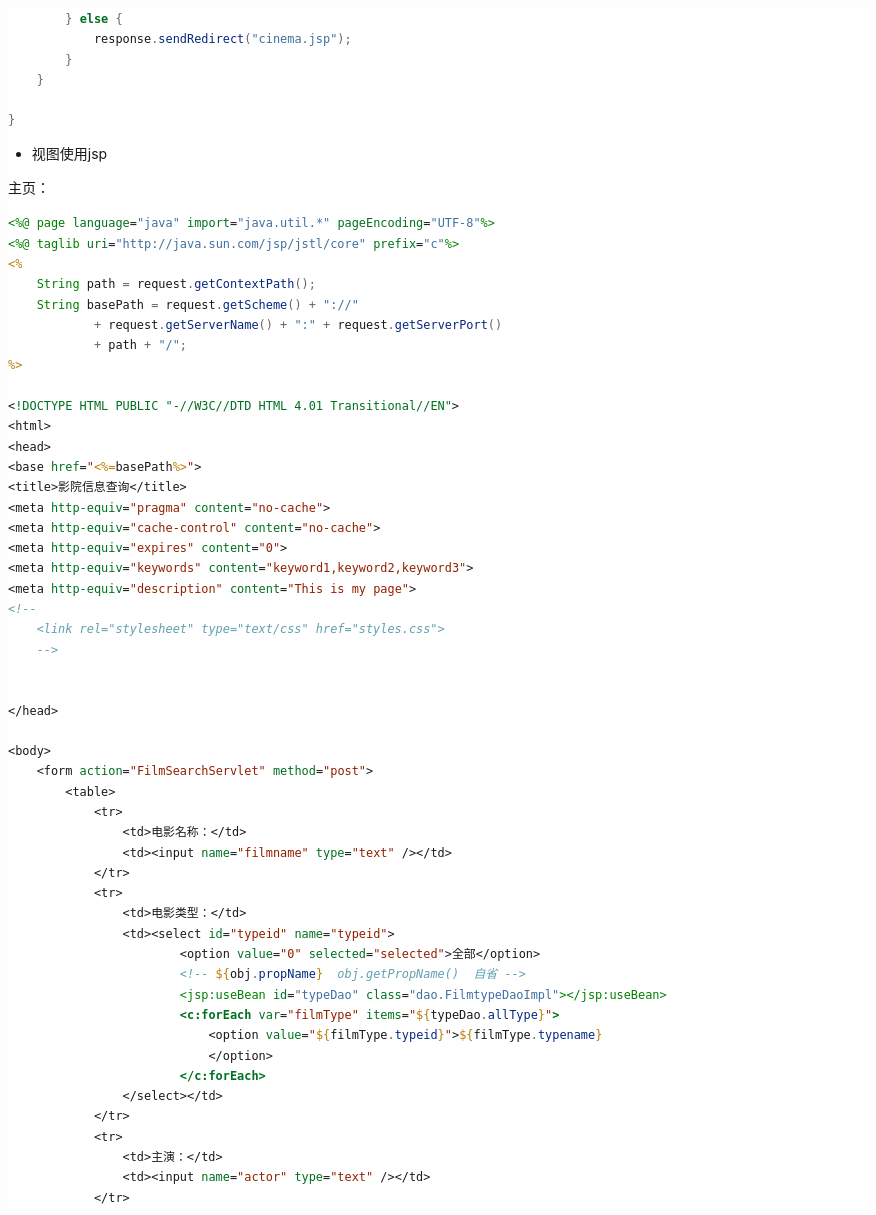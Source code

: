 ~~~java
		} else {
			response.sendRedirect("cinema.jsp");
		}
	}

}

~~~



- 视图使用jsp

主页：

~~~jsp
<%@ page language="java" import="java.util.*" pageEncoding="UTF-8"%>
<%@ taglib uri="http://java.sun.com/jsp/jstl/core" prefix="c"%>
<%
	String path = request.getContextPath();
	String basePath = request.getScheme() + "://"
			+ request.getServerName() + ":" + request.getServerPort()
			+ path + "/";
%>

<!DOCTYPE HTML PUBLIC "-//W3C//DTD HTML 4.01 Transitional//EN">
<html>
<head>
<base href="<%=basePath%>">
<title>影院信息查询</title>
<meta http-equiv="pragma" content="no-cache">
<meta http-equiv="cache-control" content="no-cache">
<meta http-equiv="expires" content="0">
<meta http-equiv="keywords" content="keyword1,keyword2,keyword3">
<meta http-equiv="description" content="This is my page">
<!--
	<link rel="stylesheet" type="text/css" href="styles.css">
	-->


</head>

<body>
	<form action="FilmSearchServlet" method="post">
		<table>
			<tr>
				<td>电影名称：</td>
				<td><input name="filmname" type="text" /></td>
			</tr>
			<tr>
				<td>电影类型：</td>
				<td><select id="typeid" name="typeid">
						<option value="0" selected="selected">全部</option>
						<!-- ${obj.propName}  obj.getPropName()  自省 -->
						<jsp:useBean id="typeDao" class="dao.FilmtypeDaoImpl"></jsp:useBean>
						<c:forEach var="filmType" items="${typeDao.allType}">
							<option value="${filmType.typeid}">${filmType.typename}
							</option>
						</c:forEach>
				</select></td>
			</tr>
			<tr>
				<td>主演：</td>
				<td><input name="actor" type="text" /></td>
			</tr>
~~~